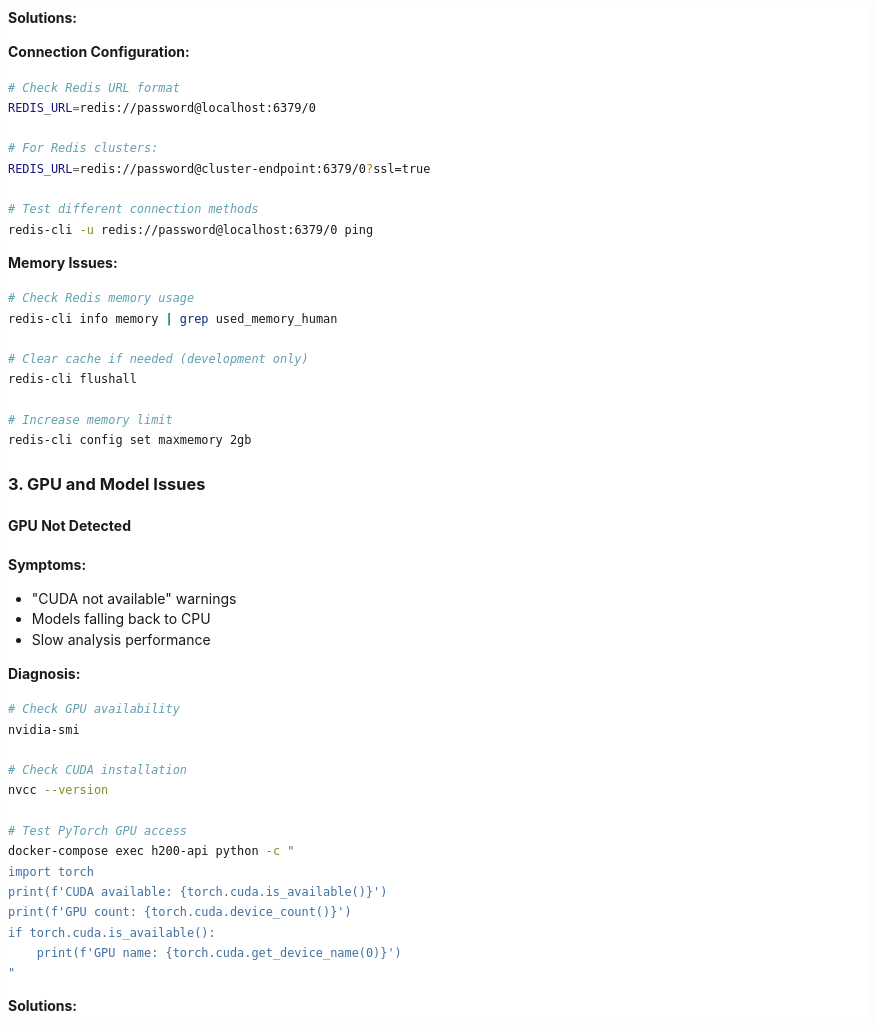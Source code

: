 **Solutions:**

**Connection Configuration:**
```bash
# Check Redis URL format
REDIS_URL=redis://password@localhost:6379/0

# For Redis clusters:
REDIS_URL=redis://password@cluster-endpoint:6379/0?ssl=true

# Test different connection methods
redis-cli -u redis://password@localhost:6379/0 ping
```

**Memory Issues:**
```bash
# Check Redis memory usage
redis-cli info memory | grep used_memory_human

# Clear cache if needed (development only)
redis-cli flushall

# Increase memory limit
redis-cli config set maxmemory 2gb
```

### 3. GPU and Model Issues

#### GPU Not Detected

**Symptoms:**
- "CUDA not available" warnings
- Models falling back to CPU
- Slow analysis performance

**Diagnosis:**
```bash
# Check GPU availability
nvidia-smi

# Check CUDA installation
nvcc --version

# Test PyTorch GPU access
docker-compose exec h200-api python -c "
import torch
print(f'CUDA available: {torch.cuda.is_available()}')
print(f'GPU count: {torch.cuda.device_count()}')
if torch.cuda.is_available():
    print(f'GPU name: {torch.cuda.get_device_name(0)}')
"
```

**Solutions:**
